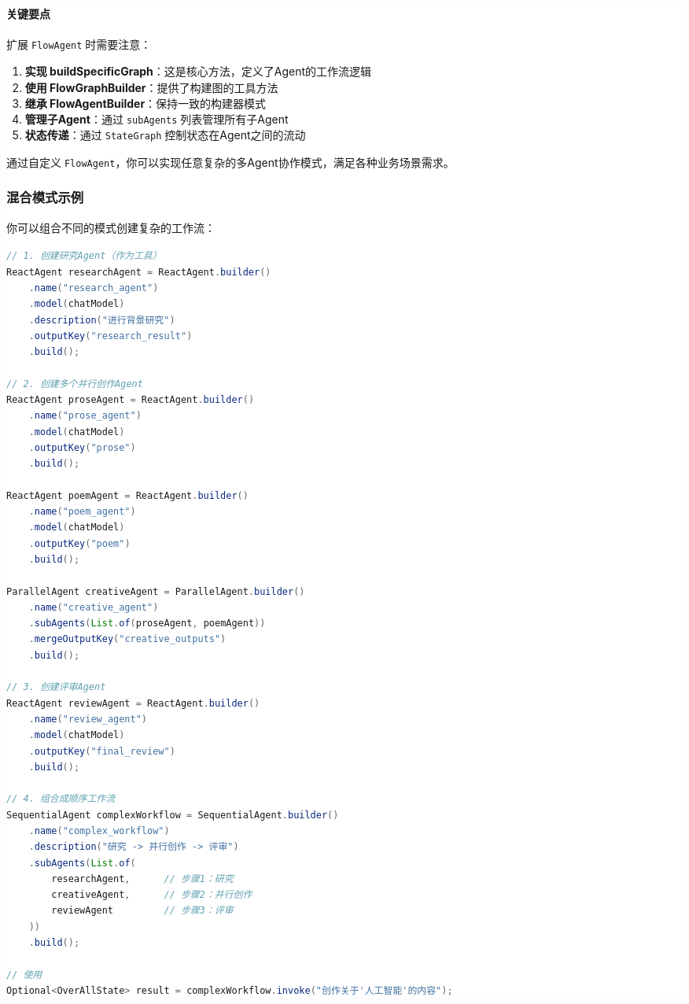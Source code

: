 #### 关键要点

扩展 `FlowAgent` 时需要注意：

1. **实现 buildSpecificGraph**：这是核心方法，定义了Agent的工作流逻辑
2. **使用 FlowGraphBuilder**：提供了构建图的工具方法
3. **继承 FlowAgentBuilder**：保持一致的构建器模式
4. **管理子Agent**：通过 `subAgents` 列表管理所有子Agent
5. **状态传递**：通过 `StateGraph` 控制状态在Agent之间的流动

通过自定义 `FlowAgent`，你可以实现任意复杂的多Agent协作模式，满足各种业务场景需求。

### 混合模式示例

你可以组合不同的模式创建复杂的工作流：

```java
// 1. 创建研究Agent（作为工具）
ReactAgent researchAgent = ReactAgent.builder()
    .name("research_agent")
    .model(chatModel)
    .description("进行背景研究")
    .outputKey("research_result")
    .build();

// 2. 创建多个并行创作Agent
ReactAgent proseAgent = ReactAgent.builder()
    .name("prose_agent")
    .model(chatModel)
    .outputKey("prose")
    .build();

ReactAgent poemAgent = ReactAgent.builder()
    .name("poem_agent")
    .model(chatModel)
    .outputKey("poem")
    .build();

ParallelAgent creativeAgent = ParallelAgent.builder()
    .name("creative_agent")
    .subAgents(List.of(proseAgent, poemAgent))
    .mergeOutputKey("creative_outputs")
    .build();

// 3. 创建评审Agent
ReactAgent reviewAgent = ReactAgent.builder()
    .name("review_agent")
    .model(chatModel)
    .outputKey("final_review")
    .build();

// 4. 组合成顺序工作流
SequentialAgent complexWorkflow = SequentialAgent.builder()
    .name("complex_workflow")
    .description("研究 -> 并行创作 -> 评审")
    .subAgents(List.of(
        researchAgent,      // 步骤1：研究
        creativeAgent,      // 步骤2：并行创作
        reviewAgent         // 步骤3：评审
    ))
    .build();

// 使用
Optional<OverAllState> result = complexWorkflow.invoke("创作关于'人工智能'的内容");
```
